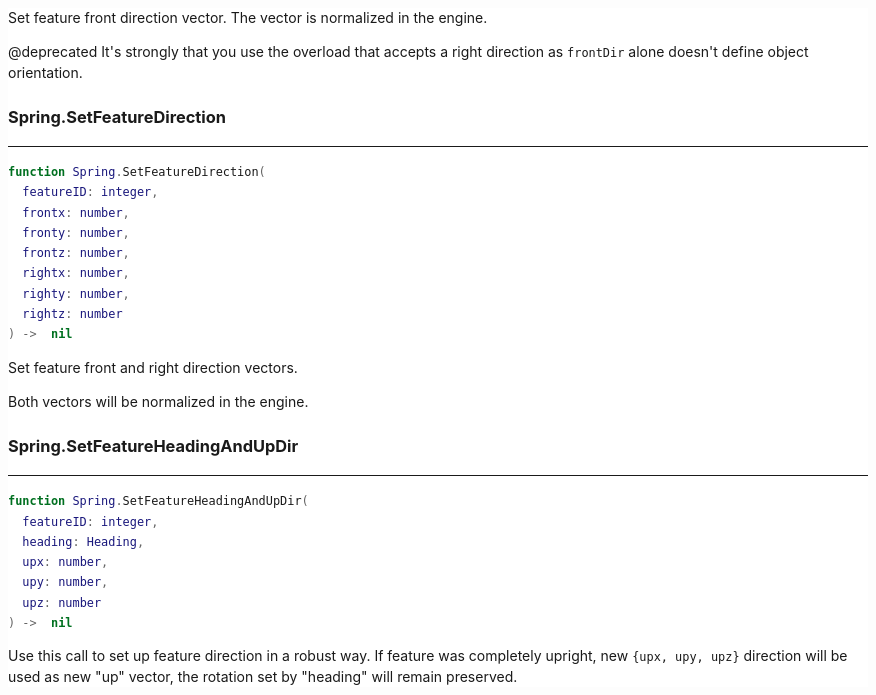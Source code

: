 



Set feature front direction vector. The vector is normalized in
the engine.



@deprecated It's strongly that you use the overload that accepts
a right direction as `frontDir` alone doesn't define object orientation.






### Spring.SetFeatureDirection
---
```lua
function Spring.SetFeatureDirection(
  featureID: integer,
  frontx: number,
  fronty: number,
  frontz: number,
  rightx: number,
  righty: number,
  rightz: number
) ->  nil
```





Set feature front and right direction vectors.

Both vectors will be normalized in the engine.








### Spring.SetFeatureHeadingAndUpDir
---
```lua
function Spring.SetFeatureHeadingAndUpDir(
  featureID: integer,
  heading: Heading,
  upx: number,
  upy: number,
  upz: number
) ->  nil
```





Use this call to set up feature direction in a robust way. If feature was
completely upright, new `{upx, upy, upz}` direction will be used as new "up"
vector, the rotation set by "heading" will remain preserved.
